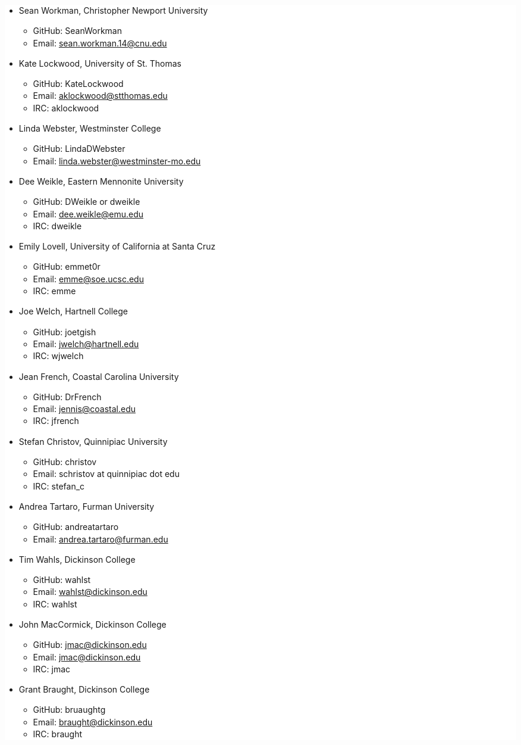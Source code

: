 * Sean Workman, Christopher Newport University
    * GitHub: SeanWorkman
    * Email:  sean.workman.14@cnu.edu
     
* Kate Lockwood, University of St. Thomas
    * GitHub: KateLockwood
    * Email: aklockwood@stthomas.edu
    * IRC: aklockwood

* Linda Webster, Westminster College
    * GitHub:  LindaDWebster
    * Email:  linda.webster@westminster-mo.edu

* Dee Weikle, Eastern Mennonite University
    * GitHub: DWeikle or dweikle
    * Email: dee.weikle@emu.edu
    * IRC: dweikle

* Emily Lovell, University of California at Santa Cruz
    * GitHub: emmet0r
    * Email: emme@soe.ucsc.edu
    * IRC: emme

* Joe Welch, Hartnell College
    * GitHub: joetgish
    * Email: jwelch@hartnell.edu
    * IRC: wjwelch

* Jean French, Coastal Carolina University
    * GitHub: DrFrench
    * Email: jennis@coastal.edu
    * IRC: jfrench

* Stefan Christov, Quinnipiac University
    * GitHub: christov
    * Email: schristov at quinnipiac dot edu
    * IRC: stefan_c

* Andrea Tartaro, Furman University
    * GitHub: andreatartaro
    * Email: andrea.tartaro@furman.edu

* Tim Wahls, Dickinson College
    * GitHub: wahlst
    * Email: wahlst@dickinson.edu
    * IRC: wahlst

* John MacCormick, Dickinson College
    * GitHub: jmac@dickinson.edu
    * Email: jmac@dickinson.edu
    * IRC: jmac

* Grant Braught, Dickinson College
    * GitHub: bruaughtg
    * Email: braught@dickinson.edu
    * IRC: braught
